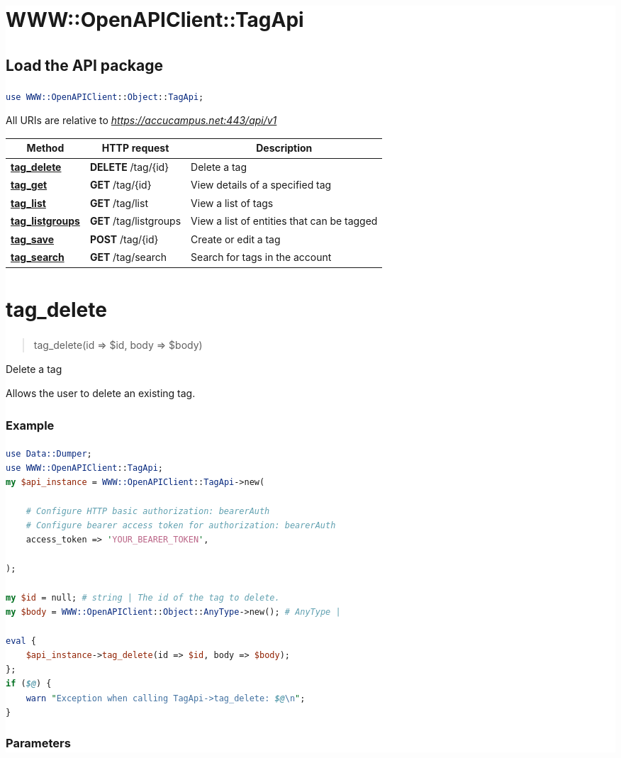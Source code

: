 # WWW::OpenAPIClient::TagApi

## Load the API package
```perl
use WWW::OpenAPIClient::Object::TagApi;
```

All URIs are relative to *https://accucampus.net:443/api/v1*

Method | HTTP request | Description
------------- | ------------- | -------------
[**tag_delete**](TagApi.md#tag_delete) | **DELETE** /tag/{id} | Delete a tag
[**tag_get**](TagApi.md#tag_get) | **GET** /tag/{id} | View details of a specified tag
[**tag_list**](TagApi.md#tag_list) | **GET** /tag/list | View a list of tags
[**tag_listgroups**](TagApi.md#tag_listgroups) | **GET** /tag/listgroups | View a list of entities that can be tagged
[**tag_save**](TagApi.md#tag_save) | **POST** /tag/{id} | Create or edit a tag
[**tag_search**](TagApi.md#tag_search) | **GET** /tag/search | Search for tags in the account


# **tag_delete**
> tag_delete(id => $id, body => $body)

Delete a tag

Allows the user to delete an existing tag.

### Example 
```perl
use Data::Dumper;
use WWW::OpenAPIClient::TagApi;
my $api_instance = WWW::OpenAPIClient::TagApi->new(

    # Configure HTTP basic authorization: bearerAuth
    # Configure bearer access token for authorization: bearerAuth
    access_token => 'YOUR_BEARER_TOKEN',
    
);

my $id = null; # string | The id of the tag to delete.
my $body = WWW::OpenAPIClient::Object::AnyType->new(); # AnyType | 

eval { 
    $api_instance->tag_delete(id => $id, body => $body);
};
if ($@) {
    warn "Exception when calling TagApi->tag_delete: $@\n";
}
```

### Parameters
